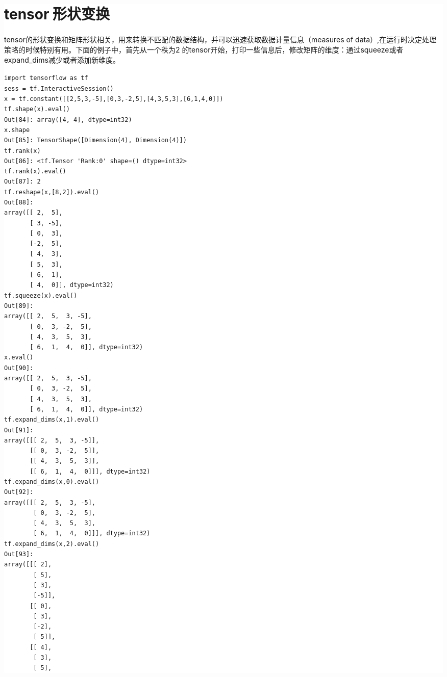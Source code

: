 # tensor 形状变换
tensor的形状变换和矩阵形状相关，用来转换不匹配的数据结构，并可以迅速获取数据计量信息（measures of data）,在运行时决定处理策略的时候特别有用。下面的例子中，首先从一个秩为2
的tensor开始，打印一些信息后，修改矩阵的维度：通过squeeze或者expand_dims减少或者添加新维度。
```
import tensorflow as tf
sess = tf.InteractiveSession()
x = tf.constant([[2,5,3,-5],[0,3,-2,5],[4,3,5,3],[6,1,4,0]])
tf.shape(x).eval()
Out[84]: array([4, 4], dtype=int32)
x.shape
Out[85]: TensorShape([Dimension(4), Dimension(4)])
tf.rank(x)
Out[86]: <tf.Tensor 'Rank:0' shape=() dtype=int32>
tf.rank(x).eval()
Out[87]: 2
tf.reshape(x,[8,2]).eval()
Out[88]: 
array([[ 2,  5],
       [ 3, -5],
       [ 0,  3],
       [-2,  5],
       [ 4,  3],
       [ 5,  3],
       [ 6,  1],
       [ 4,  0]], dtype=int32)
tf.squeeze(x).eval()
Out[89]: 
array([[ 2,  5,  3, -5],
       [ 0,  3, -2,  5],
       [ 4,  3,  5,  3],
       [ 6,  1,  4,  0]], dtype=int32)
x.eval()
Out[90]: 
array([[ 2,  5,  3, -5],
       [ 0,  3, -2,  5],
       [ 4,  3,  5,  3],
       [ 6,  1,  4,  0]], dtype=int32)
tf.expand_dims(x,1).eval()
Out[91]: 
array([[[ 2,  5,  3, -5]],
       [[ 0,  3, -2,  5]],
       [[ 4,  3,  5,  3]],
       [[ 6,  1,  4,  0]]], dtype=int32)
tf.expand_dims(x,0).eval()
Out[92]: 
array([[[ 2,  5,  3, -5],
        [ 0,  3, -2,  5],
        [ 4,  3,  5,  3],
        [ 6,  1,  4,  0]]], dtype=int32)
tf.expand_dims(x,2).eval()
Out[93]: 
array([[[ 2],
        [ 5],
        [ 3],
        [-5]],
       [[ 0],
        [ 3],
        [-2],
        [ 5]],
       [[ 4],
        [ 3],
        [ 5],
```